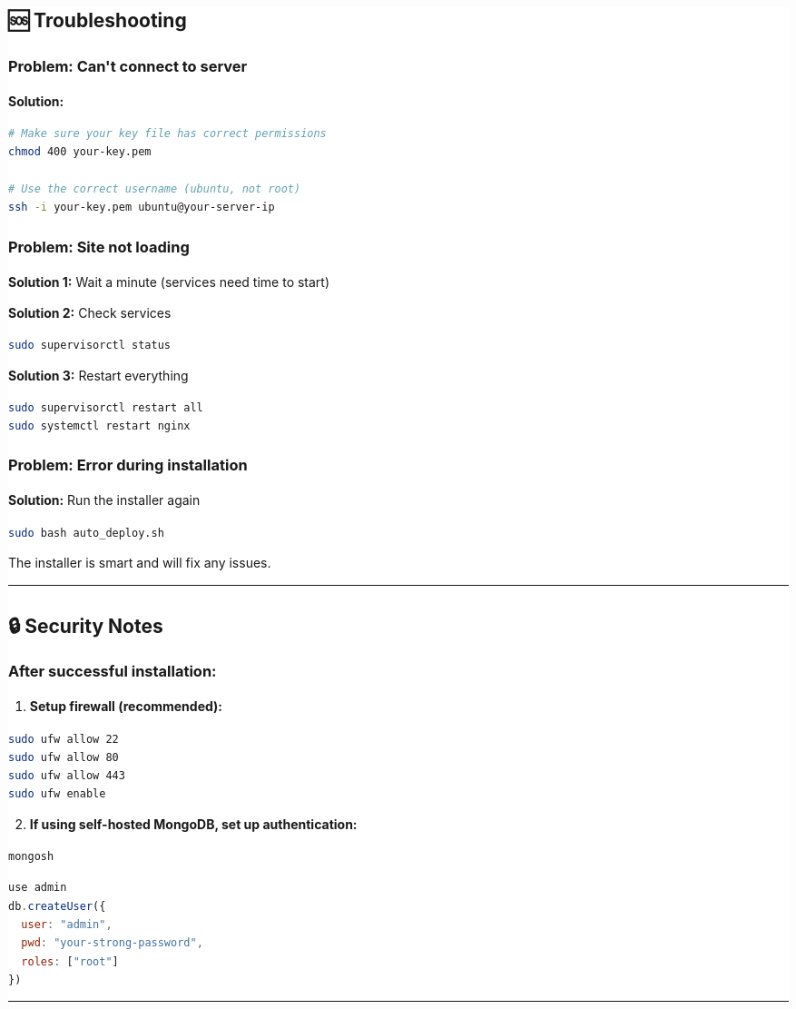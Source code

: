 
## 🆘 Troubleshooting

### Problem: Can't connect to server

**Solution:**
```bash
# Make sure your key file has correct permissions
chmod 400 your-key.pem

# Use the correct username (ubuntu, not root)
ssh -i your-key.pem ubuntu@your-server-ip
```

### Problem: Site not loading

**Solution 1:** Wait a minute (services need time to start)

**Solution 2:** Check services
```bash
sudo supervisorctl status
```

**Solution 3:** Restart everything
```bash
sudo supervisorctl restart all
sudo systemctl restart nginx
```

### Problem: Error during installation

**Solution:** Run the installer again
```bash
sudo bash auto_deploy.sh
```
The installer is smart and will fix any issues.

---

## 🔒 Security Notes

### After successful installation:

1. **Setup firewall (recommended):**
```bash
sudo ufw allow 22
sudo ufw allow 80
sudo ufw allow 443
sudo ufw enable
```

2. **If using self-hosted MongoDB, set up authentication:**
```bash
mongosh
```
```javascript
use admin
db.createUser({
  user: "admin",
  pwd: "your-strong-password",
  roles: ["root"]
})
```

---